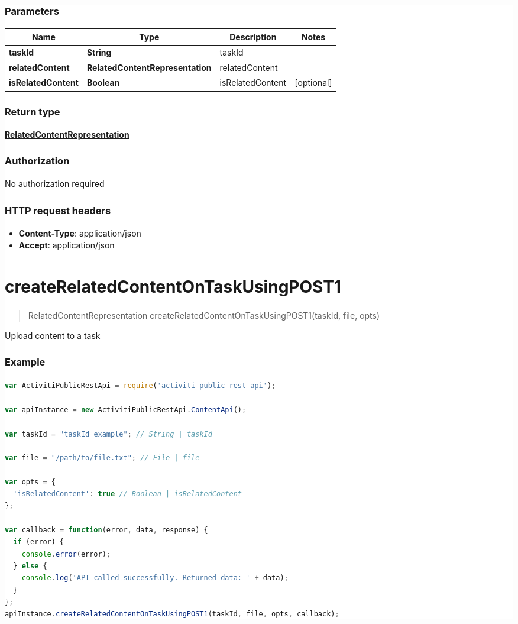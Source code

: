 ### Parameters

Name | Type | Description  | Notes
------------- | ------------- | ------------- | -------------
 **taskId** | **String**| taskId | 
 **relatedContent** | [**RelatedContentRepresentation**](RelatedContentRepresentation.md)| relatedContent | 
 **isRelatedContent** | **Boolean**| isRelatedContent | [optional] 

### Return type

[**RelatedContentRepresentation**](RelatedContentRepresentation.md)

### Authorization

No authorization required

### HTTP request headers

 - **Content-Type**: application/json
 - **Accept**: application/json

<a name="createRelatedContentOnTaskUsingPOST1"></a>
# **createRelatedContentOnTaskUsingPOST1**
> RelatedContentRepresentation createRelatedContentOnTaskUsingPOST1(taskId, file, opts)

Upload content to a task

### Example
```javascript
var ActivitiPublicRestApi = require('activiti-public-rest-api');

var apiInstance = new ActivitiPublicRestApi.ContentApi();

var taskId = "taskId_example"; // String | taskId

var file = "/path/to/file.txt"; // File | file

var opts = { 
  'isRelatedContent': true // Boolean | isRelatedContent
};

var callback = function(error, data, response) {
  if (error) {
    console.error(error);
  } else {
    console.log('API called successfully. Returned data: ' + data);
  }
};
apiInstance.createRelatedContentOnTaskUsingPOST1(taskId, file, opts, callback);
```
